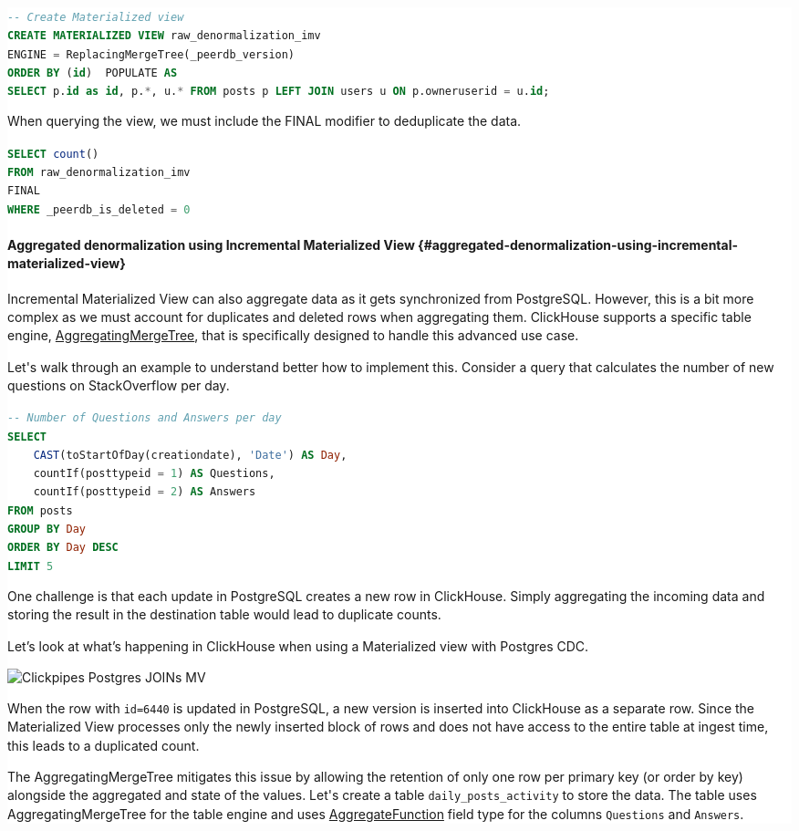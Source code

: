 ```sql
-- Create Materialized view 
CREATE MATERIALIZED VIEW raw_denormalization_imv
ENGINE = ReplacingMergeTree(_peerdb_version)
ORDER BY (id)  POPULATE AS
SELECT p.id as id, p.*, u.* FROM posts p LEFT JOIN users u ON p.owneruserid = u.id;
```

When querying the view, we must include the FINAL modifier to deduplicate the data. 

```sql
SELECT count()
FROM raw_denormalization_imv
FINAL
WHERE _peerdb_is_deleted = 0
```

#### Aggregated denormalization using Incremental Materialized View  {#aggregated-denormalization-using-incremental-materialized-view}

Incremental Materialized View can also aggregate data as it gets synchronized from PostgreSQL. However, this is a bit more complex as we must account for duplicates and deleted rows when aggregating them. ClickHouse supports a specific table engine, [AggregatingMergeTree](/engines/table-engines/mergetree-family/aggregatingmergetree), that is specifically designed to handle this advanced use case.

Let's walk through an example to understand better how to implement this. Consider a query that calculates the number of new questions on StackOverflow per day.

```sql
-- Number of Questions and Answers per day
SELECT
    CAST(toStartOfDay(creationdate), 'Date') AS Day,
    countIf(posttypeid = 1) AS Questions,
    countIf(posttypeid = 2) AS Answers
FROM posts
GROUP BY Day
ORDER BY Day DESC
LIMIT 5
```

One challenge is that each update in PostgreSQL creates a new row in ClickHouse. Simply aggregating the incoming data and storing the result in the destination table would lead to duplicate counts.

Let’s look at what’s happening in ClickHouse when using a Materialized view with Postgres CDC. 

<Image img={clickpipes_joins_mv} alt="Clickpipes Postgres JOINs MV" size="lg" border/>

When the row with `id=6440` is updated in PostgreSQL, a new version is inserted into ClickHouse as a separate row. Since the Materialized View processes only the newly inserted block of rows and does not have access to the entire table at ingest time, this leads to a duplicated count.

The AggregatingMergeTree mitigates this issue by allowing the retention of only one row per primary key (or order by key) alongside the aggregated and state of the values.
Let's create a table `daily_posts_activity` to store the data. The table uses AggregatingMergeTree for the table engine and uses [AggregateFunction](/sql-reference/data-types/aggregatefunction) field type for the columns `Questions` and `Answers`.
